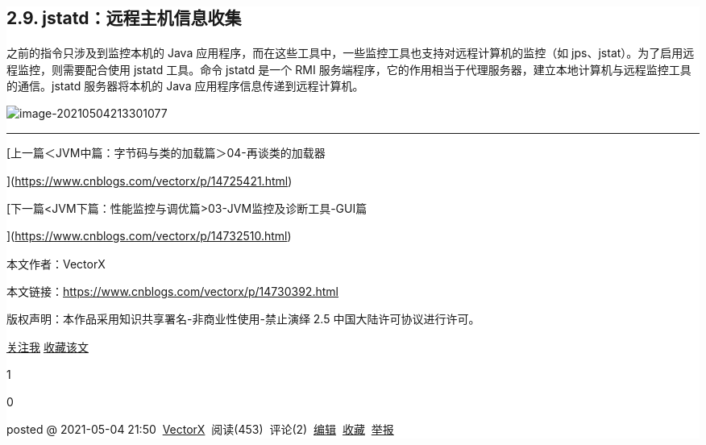 ## 2.9. jstatd：远程主机信息收集

之前的指令只涉及到监控本机的 Java 应用程序，而在这些工具中，一些监控工具也支持对远程计算机的监控（如 jps、jstat）。为了启用远程监控，则需要配合使用 jstatd 工具。命令 jstatd 是一个 RMI 服务端程序，它的作用相当于代理服务器，建立本地计算机与远程监控工具的通信。jstatd 服务器将本机的 Java 应用程序信息传递到远程计算机。

![image-20210504213301077](https://img-blog.csdnimg.cn/img_convert/2225de448c4af005aa0f72e84bba5e57.png)

* * *

[上一篇＜JVM中篇：字节码与类的加载篇＞04-再谈类的加载器

](https://www.cnblogs.com/vectorx/p/14725421.html)

[下一篇<JVM下篇：性能监控与调优篇>03-JVM监控及诊断工具-GUI篇

](https://www.cnblogs.com/vectorx/p/14732510.html)

本文作者：VectorX

本文链接：https://www.cnblogs.com/vectorx/p/14730392.html

版权声明：本作品采用知识共享署名-非商业性使用-禁止演绎 2.5 中国大陆许可协议进行许可。

[关注我](javascript:) [收藏该文](javascript:)

1

0

posted @ 2021-05-04 21:50  [VectorX](https://www.cnblogs.com/vectorx/)  阅读(453)  评论(2)  [编辑](https://i.cnblogs.com/EditPosts.aspx?postid=14730392)  [收藏](javascript:)  [举报](javascript:)
